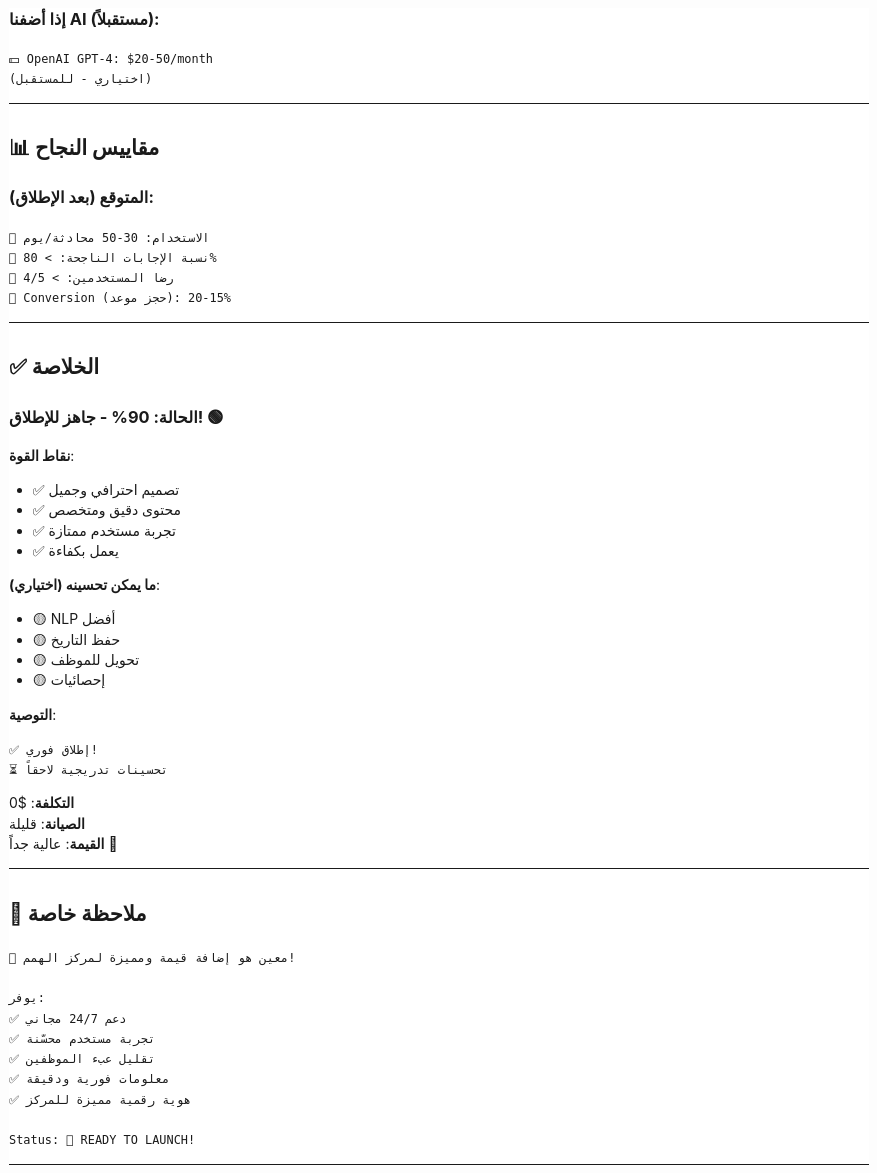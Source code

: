 ### إذا أضفنا AI (مستقبلاً):
```
💵 OpenAI GPT-4: $20-50/month
(اختياري - للمستقبل)
```

---

## 📊 مقاييس النجاح

### المتوقع (بعد الإطلاق):
```
🎯 الاستخدام: 30-50 محادثة/يوم
🎯 نسبة الإجابات الناجحة: > 80%
🎯 رضا المستخدمين: > 4/5
🎯 Conversion (حجز موعد): 15-20%
```

---

## ✅ الخلاصة

### الحالة: **90% - جاهز للإطلاق!** 🟢

**نقاط القوة**:
- ✅ تصميم احترافي وجميل
- ✅ محتوى دقيق ومتخصص
- ✅ تجربة مستخدم ممتازة
- ✅ يعمل بكفاءة

**ما يمكن تحسينه (اختياري)**:
- 🟡 NLP أفضل
- 🟡 حفظ التاريخ
- 🟡 تحويل للموظف
- 🟡 إحصائيات

**التوصية**: 
```
✅ إطلاق فوري!
⏳ تحسينات تدريجية لاحقاً
```

**التكلفة**: $0  
**الصيانة**: قليلة  
**القيمة**: عالية جداً 🌟

---

## 🎉 ملاحظة خاصة

```
🤖 معين هو إضافة قيمة ومميزة لمركز الهمم!

يوفر:
✅ دعم 24/7 مجاني
✅ تجربة مستخدم محسّنة
✅ تقليل عبء الموظفين
✅ معلومات فورية ودقيقة
✅ هوية رقمية مميزة للمركز

Status: 🚀 READY TO LAUNCH!
```

---